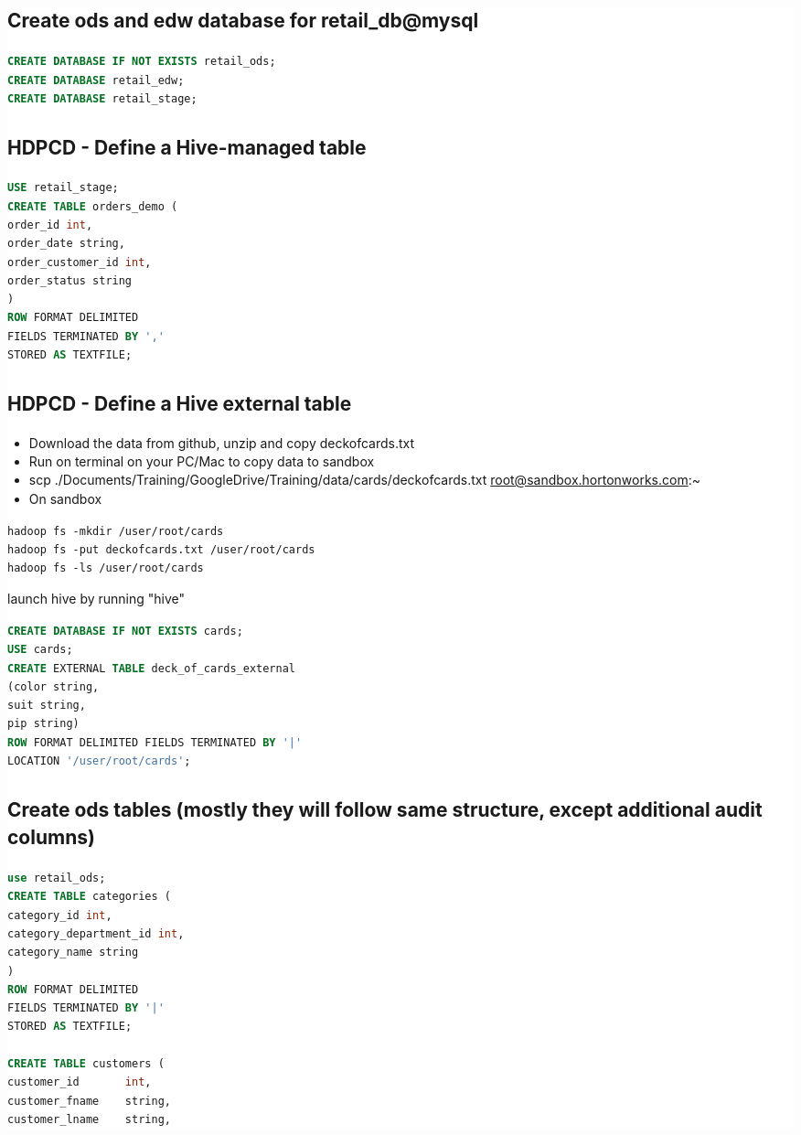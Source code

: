 ## Create ods and edw database for retail_db@mysql
```sql
CREATE DATABASE IF NOT EXISTS retail_ods;
CREATE DATABASE retail_edw;
CREATE DATABASE retail_stage;
```

## HDPCD - Define a Hive-managed table 
```sql
USE retail_stage;
CREATE TABLE orders_demo (
order_id int,
order_date string,
order_customer_id int,
order_status string
)
ROW FORMAT DELIMITED 
FIELDS TERMINATED BY ','
STORED AS TEXTFILE;
```

## HDPCD - Define a Hive external table
- Download the data from github, unzip and copy deckofcards.txt 
- Run on terminal on your PC/Mac to copy data to sandbox
- scp ./Documents/Training/GoogleDrive/Training/data/cards/deckofcards.txt root@sandbox.hortonworks.com:~
- On sandbox

```
hadoop fs -mkdir /user/root/cards
hadoop fs -put deckofcards.txt /user/root/cards
hadoop fs -ls /user/root/cards
```

launch hive by running "hive"
```sql
CREATE DATABASE IF NOT EXISTS cards;
USE cards;
CREATE EXTERNAL TABLE deck_of_cards_external
(color string,
suit string,
pip string)
ROW FORMAT DELIMITED FIELDS TERMINATED BY '|'
LOCATION '/user/root/cards';
```

## Create ods tables (mostly they will follow same structure, except additional audit columns)
```sql
use retail_ods;
CREATE TABLE categories (
category_id int,
category_department_id int,
category_name string
)
ROW FORMAT DELIMITED 
FIELDS TERMINATED BY '|'
STORED AS TEXTFILE;

CREATE TABLE customers (
customer_id       int,
customer_fname    string,
customer_lname    string,
```